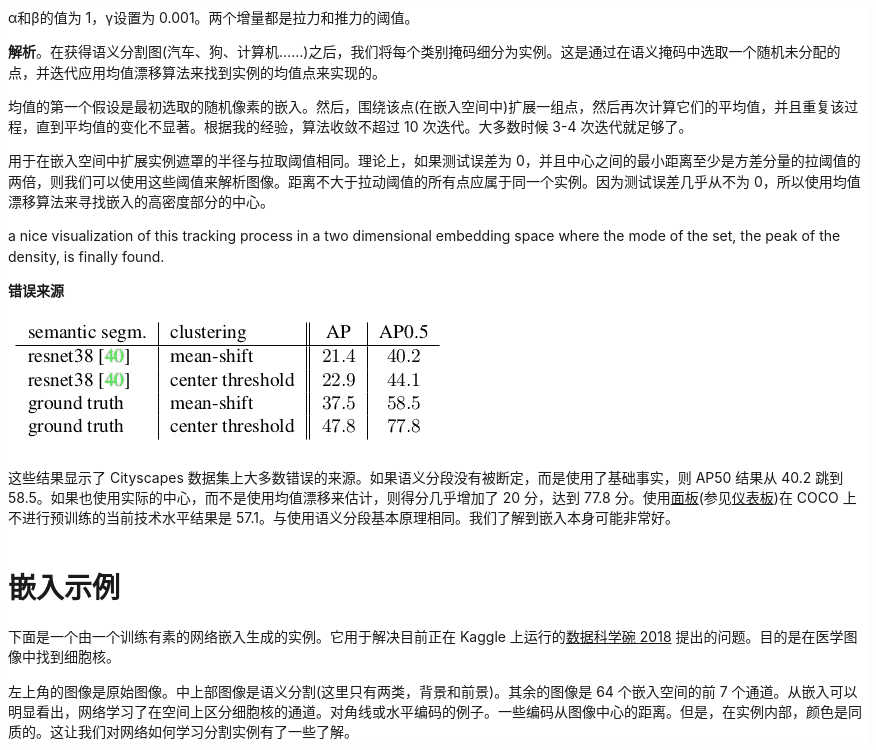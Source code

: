 α和β的值为 1，γ设置为 0.001。两个增量都是拉力和推力的阈值。

**解析**。在获得语义分割图(汽车、狗、计算机……)之后，我们将每个类别掩码细分为实例。这是通过在语义掩码中选取一个随机未分配的点，并迭代应用均值漂移算法来找到实例的均值点来实现的。

均值的第一个假设是最初选取的随机像素的嵌入。然后，围绕该点(在嵌入空间中)扩展一组点，然后再次计算它们的平均值，并且重复该过程，直到平均值的变化不显著。根据我的经验，算法收敛不超过 10 次迭代。大多数时候 3-4 次迭代就足够了。

用于在嵌入空间中扩展实例遮罩的半径与拉取阈值相同。理论上，如果测试误差为 0，并且中心之间的最小距离至少是方差分量的拉阈值的两倍，则我们可以使用这些阈值来解析图像。距离不大于拉动阈值的所有点应属于同一个实例。因为测试误差几乎从不为 0，所以使用均值漂移算法来寻找嵌入的高密度部分的中心。

a nice visualization of this tracking process in a two dimensional embedding space where the mode of the set, the peak of the density, is finally found.

**错误来源**

![](img/9c93fd78c556b5d26fd3101006700fb2.png)

这些结果显示了 Cityscapes 数据集上大多数错误的来源。如果语义分段没有被断定，而是使用了基础事实，则 AP50 结果从 40.2 跳到 58.5。如果也使用实际的中心，而不是使用均值漂移来估计，则得分几乎增加了 20 分，达到 77.8 分。使用[面板](https://arxiv.org/abs/1803.01534)(参见[仪表板](https://www.cityscapes-dataset.com/benchmarks/.))在 COCO 上不进行预训练的当前技术水平结果是 57.1。与使用语义分段基本原理相同。我们了解到嵌入本身可能非常好。

# 嵌入示例

下面是一个由一个训练有素的网络嵌入生成的实例。它用于解决目前正在 Kaggle 上运行的[数据科学碗 2018](https://www.kaggle.com/c/data-science-bowl-2018) 提出的问题。目的是在医学图像中找到细胞核。

左上角的图像是原始图像。中上部图像是语义分割(这里只有两类，背景和前景)。其余的图像是 64 个嵌入空间的前 7 个通道。从嵌入可以明显看出，网络学习了在空间上区分细胞核的通道。对角线或水平编码的例子。一些编码从图像中心的距离。但是，在实例内部，颜色是同质的。这让我们对网络如何学习分割实例有了一些了解。
